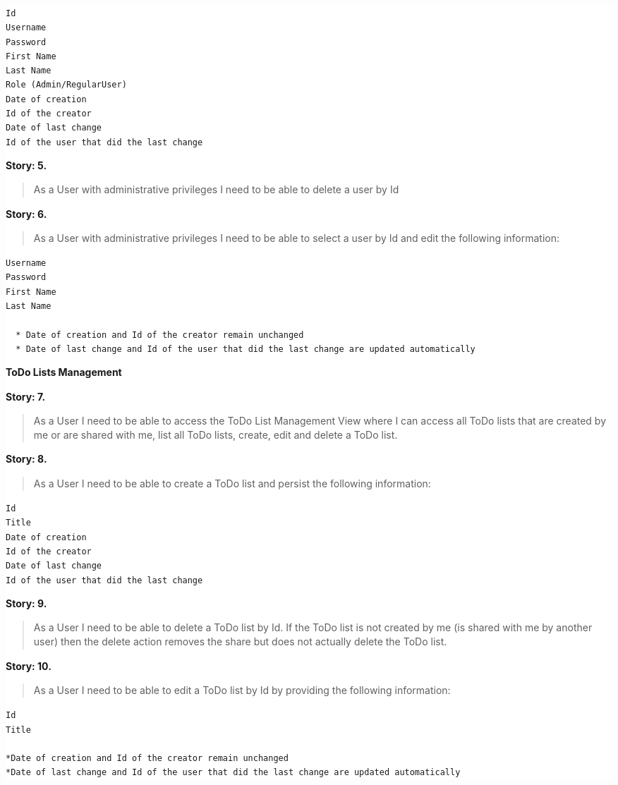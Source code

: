 ```
Id
Username
Password
First Name
Last Name
Role (Admin/RegularUser)
Date of creation
Id of the creator
Date of last change
Id of the user that did the last change
```


**Story: 5.**
>As a User with administrative privileges I need to be able to delete a user by Id

**Story: 6.** 
>As a User with administrative privileges I need to be able to select a user by Id and edit the following information:
```
Username
Password
First Name
Last Name

  * Date of creation and Id of the creator remain unchanged
  * Date of last change and Id of the user that did the last change are updated automatically
```

**ToDo Lists Management**

**Story: 7.** 
>As a User I need to be able to access the ToDo List Management View where I can access all ToDo lists that are created by me or are shared with me, list all ToDo lists, create, edit and delete a ToDo list.

**Story: 8.** 
>As a User I need to be able to create a ToDo list and persist the following information:
```
Id
Title
Date of creation
Id of the creator
Date of last change
Id of the user that did the last change
```
**Story: 9.** 
>As a User I need to be able to delete a ToDo list by Id. If the ToDo list is not created by me (is shared with me by another user) then the delete action removes the share but does not actually delete the ToDo list.

**Story: 10.** 
>As a User I need to be able to edit a ToDo list by Id by providing the following information:
```
Id
Title

*Date of creation and Id of the creator remain unchanged
*Date of last change and Id of the user that did the last change are updated automatically
```
